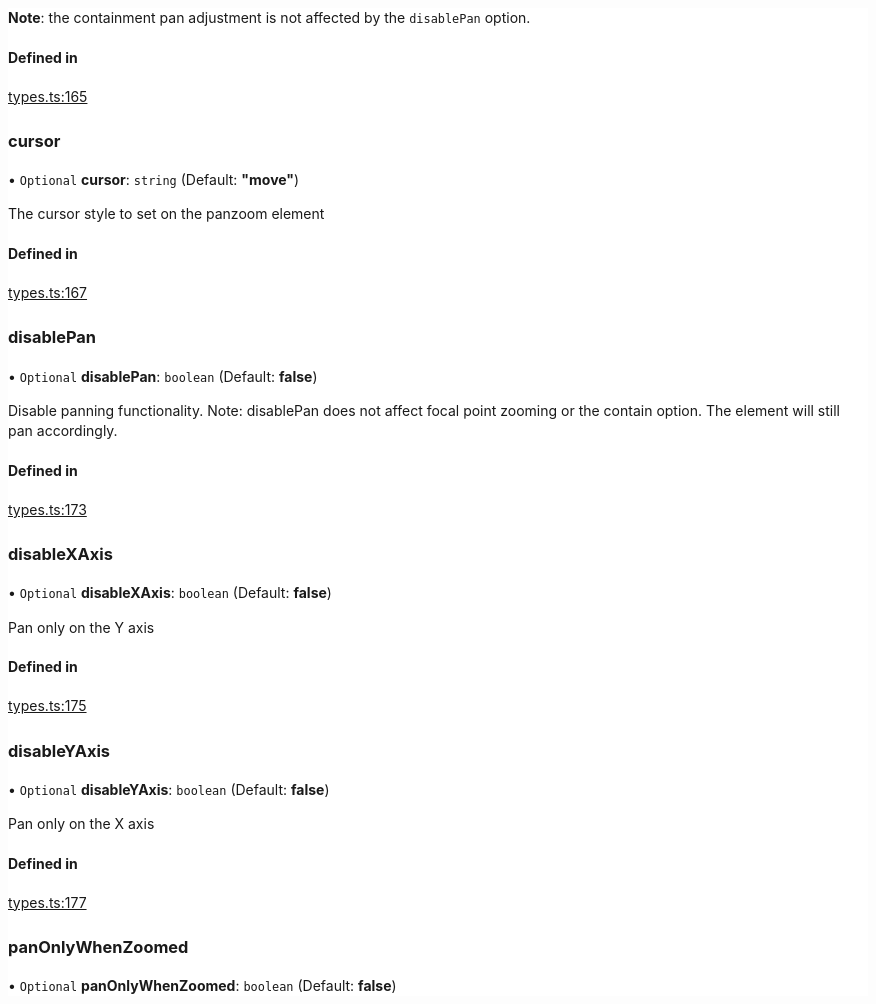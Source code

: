 **Note**: the containment pan adjustment is not affected by the `disablePan` option.

#### Defined in

[types.ts:165](https://github.com/dermitzos/panzoom-getDimensions-fix/blob/5fe7e16/src/types.ts#L165)

### cursor

• `Optional` **cursor**: `string` (Default: **"move"**)

The cursor style to set on the panzoom element

#### Defined in

[types.ts:167](https://github.com/dermitzos/panzoom-getDimensions-fix/blob/5fe7e16/src/types.ts#L167)

### disablePan

• `Optional` **disablePan**: `boolean` (Default: **false**)

Disable panning functionality.
Note: disablePan does not affect focal point zooming or the contain option.
The element will still pan accordingly.

#### Defined in

[types.ts:173](https://github.com/dermitzos/panzoom-getDimensions-fix/blob/5fe7e16/src/types.ts#L173)

### disableXAxis

• `Optional` **disableXAxis**: `boolean` (Default: **false**)

Pan only on the Y axis

#### Defined in

[types.ts:175](https://github.com/dermitzos/panzoom-getDimensions-fix/blob/5fe7e16/src/types.ts#L175)

### disableYAxis

• `Optional` **disableYAxis**: `boolean` (Default: **false**)

Pan only on the X axis

#### Defined in

[types.ts:177](https://github.com/dermitzos/panzoom-getDimensions-fix/blob/5fe7e16/src/types.ts#L177)

### panOnlyWhenZoomed

• `Optional` **panOnlyWhenZoomed**: `boolean` (Default: **false**)
